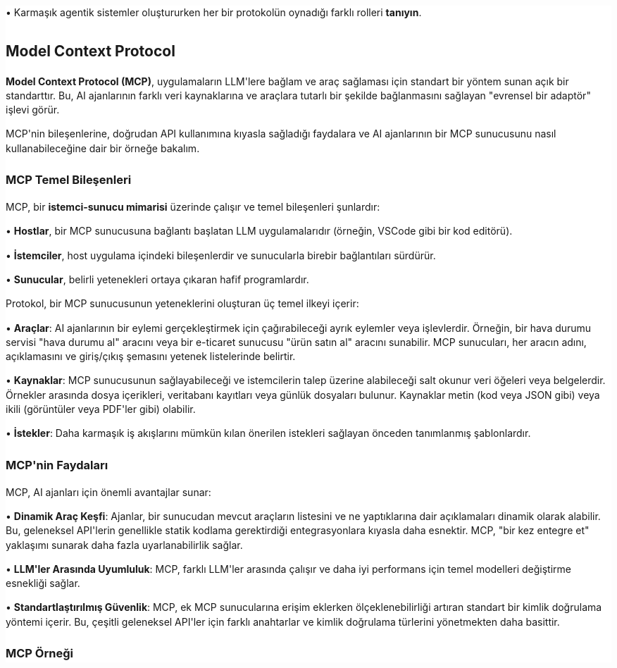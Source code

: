 • Karmaşık agentik sistemler oluştururken her bir protokolün oynadığı farklı rolleri **tanıyın**.

## Model Context Protocol

**Model Context Protocol (MCP)**, uygulamaların LLM'lere bağlam ve araç sağlaması için standart bir yöntem sunan açık bir standarttır. Bu, AI ajanlarının farklı veri kaynaklarına ve araçlara tutarlı bir şekilde bağlanmasını sağlayan "evrensel bir adaptör" işlevi görür.

MCP'nin bileşenlerine, doğrudan API kullanımına kıyasla sağladığı faydalara ve AI ajanlarının bir MCP sunucusunu nasıl kullanabileceğine dair bir örneğe bakalım.

### MCP Temel Bileşenleri

MCP, bir **istemci-sunucu mimarisi** üzerinde çalışır ve temel bileşenleri şunlardır:

• **Hostlar**, bir MCP sunucusuna bağlantı başlatan LLM uygulamalarıdır (örneğin, VSCode gibi bir kod editörü).

• **İstemciler**, host uygulama içindeki bileşenlerdir ve sunucularla birebir bağlantıları sürdürür.

• **Sunucular**, belirli yetenekleri ortaya çıkaran hafif programlardır.

Protokol, bir MCP sunucusunun yeteneklerini oluşturan üç temel ilkeyi içerir:

• **Araçlar**: AI ajanlarının bir eylemi gerçekleştirmek için çağırabileceği ayrık eylemler veya işlevlerdir. Örneğin, bir hava durumu servisi "hava durumu al" aracını veya bir e-ticaret sunucusu "ürün satın al" aracını sunabilir. MCP sunucuları, her aracın adını, açıklamasını ve giriş/çıkış şemasını yetenek listelerinde belirtir.

• **Kaynaklar**: MCP sunucusunun sağlayabileceği ve istemcilerin talep üzerine alabileceği salt okunur veri öğeleri veya belgelerdir. Örnekler arasında dosya içerikleri, veritabanı kayıtları veya günlük dosyaları bulunur. Kaynaklar metin (kod veya JSON gibi) veya ikili (görüntüler veya PDF'ler gibi) olabilir.

• **İstekler**: Daha karmaşık iş akışlarını mümkün kılan önerilen istekleri sağlayan önceden tanımlanmış şablonlardır.

### MCP'nin Faydaları

MCP, AI ajanları için önemli avantajlar sunar:

• **Dinamik Araç Keşfi**: Ajanlar, bir sunucudan mevcut araçların listesini ve ne yaptıklarına dair açıklamaları dinamik olarak alabilir. Bu, geleneksel API'lerin genellikle statik kodlama gerektirdiği entegrasyonlara kıyasla daha esnektir. MCP, "bir kez entegre et" yaklaşımı sunarak daha fazla uyarlanabilirlik sağlar.

• **LLM'ler Arasında Uyumluluk**: MCP, farklı LLM'ler arasında çalışır ve daha iyi performans için temel modelleri değiştirme esnekliği sağlar.

• **Standartlaştırılmış Güvenlik**: MCP, ek MCP sunucularına erişim eklerken ölçeklenebilirliği artıran standart bir kimlik doğrulama yöntemi içerir. Bu, çeşitli geleneksel API'ler için farklı anahtarlar ve kimlik doğrulama türlerini yönetmekten daha basittir.

### MCP Örneği
